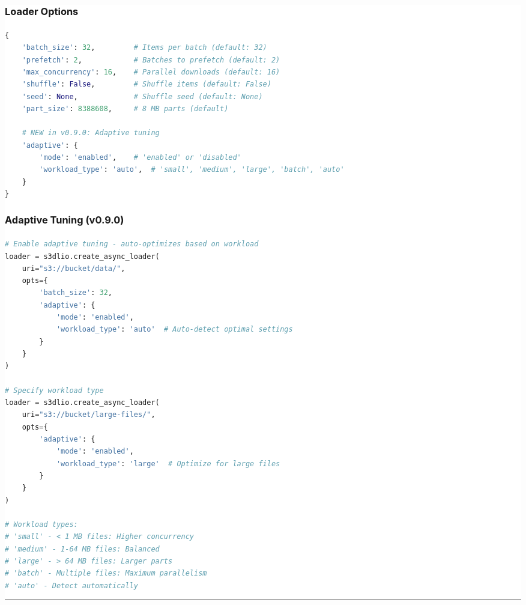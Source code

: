 ### Loader Options

```python
{
    'batch_size': 32,         # Items per batch (default: 32)
    'prefetch': 2,            # Batches to prefetch (default: 2)
    'max_concurrency': 16,    # Parallel downloads (default: 16)
    'shuffle': False,         # Shuffle items (default: False)
    'seed': None,             # Shuffle seed (default: None)
    'part_size': 8388608,     # 8 MB parts (default)
    
    # NEW in v0.9.0: Adaptive tuning
    'adaptive': {
        'mode': 'enabled',    # 'enabled' or 'disabled'
        'workload_type': 'auto',  # 'small', 'medium', 'large', 'batch', 'auto'
    }
}
```

### Adaptive Tuning (v0.9.0)

```python
# Enable adaptive tuning - auto-optimizes based on workload
loader = s3dlio.create_async_loader(
    uri="s3://bucket/data/",
    opts={
        'batch_size': 32,
        'adaptive': {
            'mode': 'enabled',
            'workload_type': 'auto'  # Auto-detect optimal settings
        }
    }
)

# Specify workload type
loader = s3dlio.create_async_loader(
    uri="s3://bucket/large-files/",
    opts={
        'adaptive': {
            'mode': 'enabled',
            'workload_type': 'large'  # Optimize for large files
        }
    }
)

# Workload types:
# 'small' - < 1 MB files: Higher concurrency
# 'medium' - 1-64 MB files: Balanced
# 'large' - > 64 MB files: Larger parts
# 'batch' - Multiple files: Maximum parallelism
# 'auto' - Detect automatically
```

---